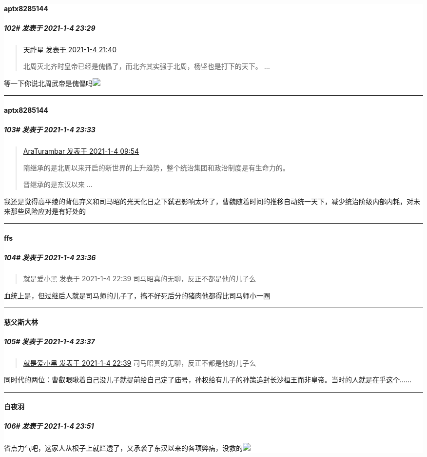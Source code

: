 ####  aptx8285144  
##### 102#       发表于 2021-1-4 23:29


<blockquote><a href="httphttps://bbs.saraba1st.com/2b/forum.php?mod=redirect&amp;goto=findpost&amp;pid=49938616&amp;ptid=1981106" target="_blank">天祚星 发表于 2021-1-4 21:40</a>

北周灭北齐时皇帝已经是傀儡了，而北齐其实强于北周，杨坚也是打下的天下。 ...</blockquote>
等一下你说北周武帝是傀儡吗<img src="https://static.saraba1st.com/image/smiley/face2017/067.png" referrerpolicy="no-referrer">


-----

####  aptx8285144  
##### 103#       发表于 2021-1-4 23:33


<blockquote><a href="httphttps://bbs.saraba1st.com/2b/forum.php?mod=redirect&amp;goto=findpost&amp;pid=49931695&amp;ptid=1981106" target="_blank">AraTurambar 发表于 2021-1-4 09:54</a>

隋继承的是北周以来开启的新世界的上升趋势，整个统治集团和政治制度是有生命力的。


晋继承的是东汉以来 ...</blockquote>
我还是觉得高平绫的背信弃义和司马昭的光天化日之下弑君影响太坏了，曹魏随着时间的推移自动统一天下，减少统治阶级内部内耗，对未来那些风险应对是有好处的


-----

####  ffs  
##### 104#       发表于 2021-1-4 23:36


<blockquote>就是爱小黑 发表于 2021-1-4 22:39
司马昭真的无聊，反正不都是他的儿子么</blockquote>
血统上是，但过继后人就是司马师的儿子了，搞不好死后分的猪肉他都得比司马师小一圈


-----

####  慈父斯大林  
##### 105#       发表于 2021-1-4 23:37


<blockquote><a href="httphttps://bbs.saraba1st.com/2b/forum.php?mod=redirect&amp;goto=findpost&amp;pid=49939130&amp;ptid=1981106" target="_blank">就是爱小黑 发表于 2021-1-4 22:39</a>
司马昭真的无聊，反正不都是他的儿子么</blockquote>
同时代的两位：曹叡眼瞅着自己没儿子就提前给自己定了庙号，孙权给有儿子的孙策追封长沙桓王而非皇帝。当时的人就是在乎这个……


-----

####  白夜羽  
##### 106#       发表于 2021-1-4 23:51


省点力气吧，这家人从根子上就烂透了，又承袭了东汉以来的各项弊病，没救的<img src="https://static.saraba1st.com/image/smiley/face2017/067.png" referrerpolicy="no-referrer">

